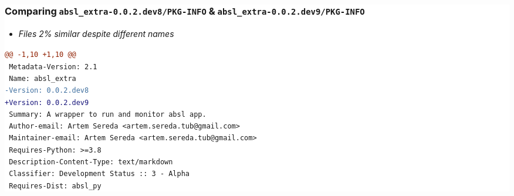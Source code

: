 
### Comparing `absl_extra-0.0.2.dev8/PKG-INFO` & `absl_extra-0.0.2.dev9/PKG-INFO`

 * *Files 2% similar despite different names*

```diff
@@ -1,10 +1,10 @@
 Metadata-Version: 2.1
 Name: absl_extra
-Version: 0.0.2.dev8
+Version: 0.0.2.dev9
 Summary: A wrapper to run and monitor absl app.
 Author-email: Artem Sereda <artem.sereda.tub@gmail.com>
 Maintainer-email: Artem Sereda <artem.sereda.tub@gmail.com>
 Requires-Python: >=3.8
 Description-Content-Type: text/markdown
 Classifier: Development Status :: 3 - Alpha
 Requires-Dist: absl_py
```

